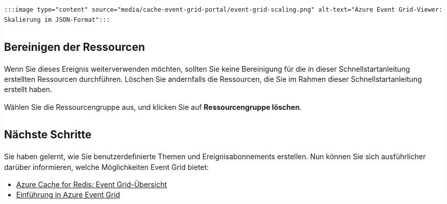     :::image type="content" source="media/cache-event-grid-portal/event-grid-scaling.png" alt-text="Azure Event Grid-Viewer: Skalierung im JSON-Format":::

## <a name="clean-up-resources"></a>Bereinigen der Ressourcen

Wenn Sie dieses Ereignis weiterverwenden möchten, sollten Sie keine Bereinigung für die in dieser Schnellstartanleitung erstellten Ressourcen durchführen. Löschen Sie andernfalls die Ressourcen, die Sie im Rahmen dieser Schnellstartanleitung erstellt haben.

Wählen Sie die Ressourcengruppe aus, und klicken Sie auf **Ressourcengruppe löschen**.

## <a name="next-steps"></a>Nächste Schritte

Sie haben gelernt, wie Sie benutzerdefinierte Themen und Ereignisabonnements erstellen. Nun können Sie sich ausführlicher darüber informieren, welche Möglichkeiten Event Grid bietet:

* [Azure Cache for Redis: Event Grid-Übersicht](cache-event-grid.md)
* [Einführung in Azure Event Grid](../event-grid/overview.md)
